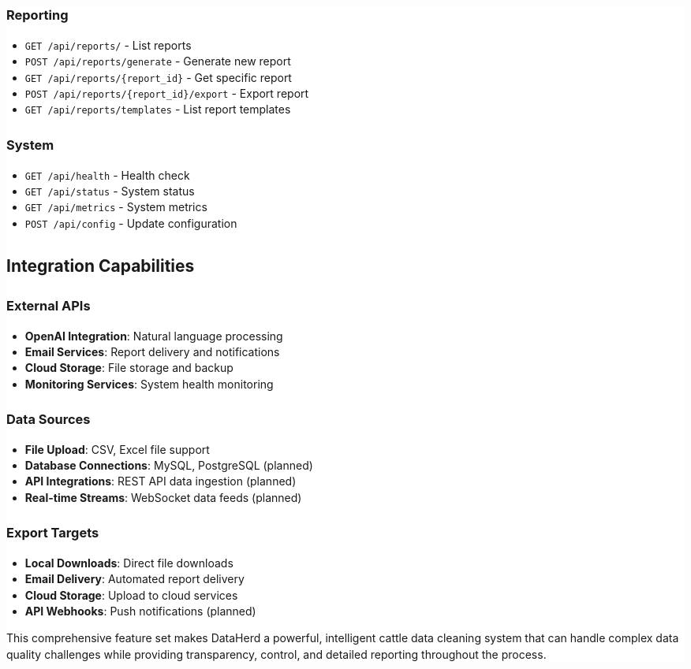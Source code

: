 ### Reporting
- `GET /api/reports/` - List reports
- `POST /api/reports/generate` - Generate new report
- `GET /api/reports/{report_id}` - Get specific report
- `POST /api/reports/{report_id}/export` - Export report
- `GET /api/reports/templates` - List report templates

### System
- `GET /api/health` - Health check
- `GET /api/status` - System status
- `GET /api/metrics` - System metrics
- `POST /api/config` - Update configuration

## Integration Capabilities

### External APIs
- **OpenAI Integration**: Natural language processing
- **Email Services**: Report delivery and notifications
- **Cloud Storage**: File storage and backup
- **Monitoring Services**: System health monitoring

### Data Sources
- **File Upload**: CSV, Excel file support
- **Database Connections**: MySQL, PostgreSQL (planned)
- **API Integrations**: REST API data ingestion (planned)
- **Real-time Streams**: WebSocket data feeds (planned)

### Export Targets
- **Local Downloads**: Direct file downloads
- **Email Delivery**: Automated report delivery
- **Cloud Storage**: Upload to cloud services
- **API Webhooks**: Push notifications (planned)

This comprehensive feature set makes DataHerd a powerful, intelligent cattle data cleaning system that can handle complex data quality challenges while providing transparency, control, and detailed reporting throughout the process.

